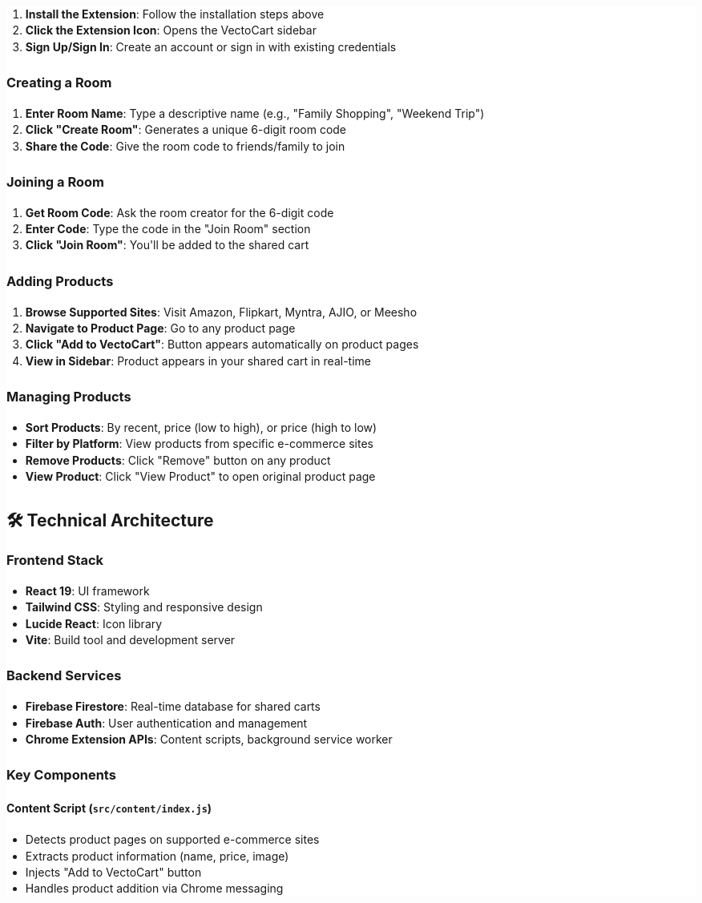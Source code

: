 1. **Install the Extension**: Follow the installation steps above
2. **Click the Extension Icon**: Opens the VectoCart sidebar
3. **Sign Up/Sign In**: Create an account or sign in with existing credentials

### Creating a Room

1. **Enter Room Name**: Type a descriptive name (e.g., "Family Shopping", "Weekend Trip")
2. **Click "Create Room"**: Generates a unique 6-digit room code
3. **Share the Code**: Give the room code to friends/family to join

### Joining a Room

1. **Get Room Code**: Ask the room creator for the 6-digit code
2. **Enter Code**: Type the code in the "Join Room" section
3. **Click "Join Room"**: You'll be added to the shared cart

### Adding Products

1. **Browse Supported Sites**: Visit Amazon, Flipkart, Myntra, AJIO, or Meesho
2. **Navigate to Product Page**: Go to any product page
3. **Click "Add to VectoCart"**: Button appears automatically on product pages
4. **View in Sidebar**: Product appears in your shared cart in real-time

### Managing Products

- **Sort Products**: By recent, price (low to high), or price (high to low)
- **Filter by Platform**: View products from specific e-commerce sites
- **Remove Products**: Click "Remove" button on any product
- **View Product**: Click "View Product" to open original product page

## 🛠️ Technical Architecture

### Frontend Stack
- **React 19**: UI framework
- **Tailwind CSS**: Styling and responsive design
- **Lucide React**: Icon library
- **Vite**: Build tool and development server

### Backend Services
- **Firebase Firestore**: Real-time database for shared carts
- **Firebase Auth**: User authentication and management
- **Chrome Extension APIs**: Content scripts, background service worker

### Key Components

#### Content Script (`src/content/index.js`)
- Detects product pages on supported e-commerce sites
- Extracts product information (name, price, image)
- Injects "Add to VectoCart" button
- Handles product addition via Chrome messaging

